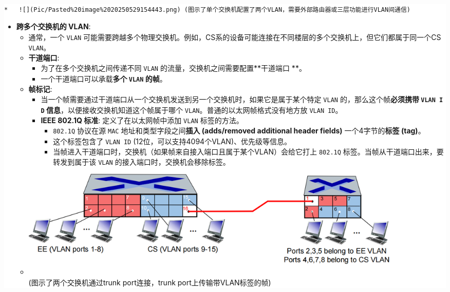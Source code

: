     *   ![](Pic/Pasted%20image%2020250529154443.png) (图示了单个交换机配置了两个VLAN，需要外部路由器或三层功能进行VLAN间通信)

*   **跨多个交换机的 VLAN**:
    *   通常，一个 `VLAN` 可能需要跨越多个物理交换机。例如，CS系的设备可能连接在不同楼层的多个交换机上，但它们都属于同一个CS `VLAN`。
    *   **干道端口**:
        *   为了在多个交换机之间传递不同 `VLAN` 的流量，交换机之间需要配置**干道端口 **。
        *   一个干道端口可以承载**多个 `VLAN` 的帧**。
    *   **帧标记**:
        *   当一个帧需要通过干道端口从一个交换机发送到另一个交换机时，如果它是属于某个特定 `VLAN` 的，那么这个帧**必须携带 `VLAN ID` 信息**，以便接收交换机知道这个帧属于哪个 `VLAN`。普通的以太网帧格式没有地方放 `VLAN ID`。
        *   **IEEE 802.1Q 标准**: 定义了在以太网帧中添加 `VLAN` 标签的方法。
            *   `802.1Q` 协议在源 `MAC` 地址和类型字段之间**插入 (adds/removed additional header fields)** 一个4字节的**标签 (tag)**。
            *   这个标签包含了 `VLAN ID` (12位，可以支持4094个VLAN)、优先级等信息。
            *   当帧进入干道端口时，交换机（如果帧来自接入端口且属于某个VLAN）会给它打上 `802.1Q` 标签。当帧从干道端口出来，要转发到属于该 `VLAN` 的接入端口时，交换机会移除标签。
    *   ![](Pic/Pasted%20image%2020250529154735.png) (图示了两个交换机通过trunk port连接，trunk port上传输带VLAN标签的帧)
